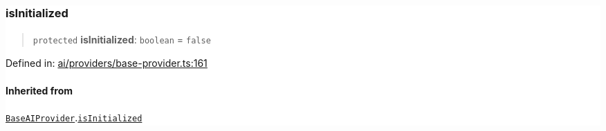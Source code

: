 ### isInitialized

> `protected` **isInitialized**: `boolean` = `false`

Defined in: [ai/providers/base-provider.ts:161](https://github.com/erichchampion/ollama-code/blob/affe7d5f274db61281678933960f6b13bf0d7a5f/ollama-code/src/ai/providers/base-provider.ts#L161)

#### Inherited from

[`BaseAIProvider`](BaseAIProvider.md).[`isInitialized`](BaseAIProvider.md#isinitialized)
